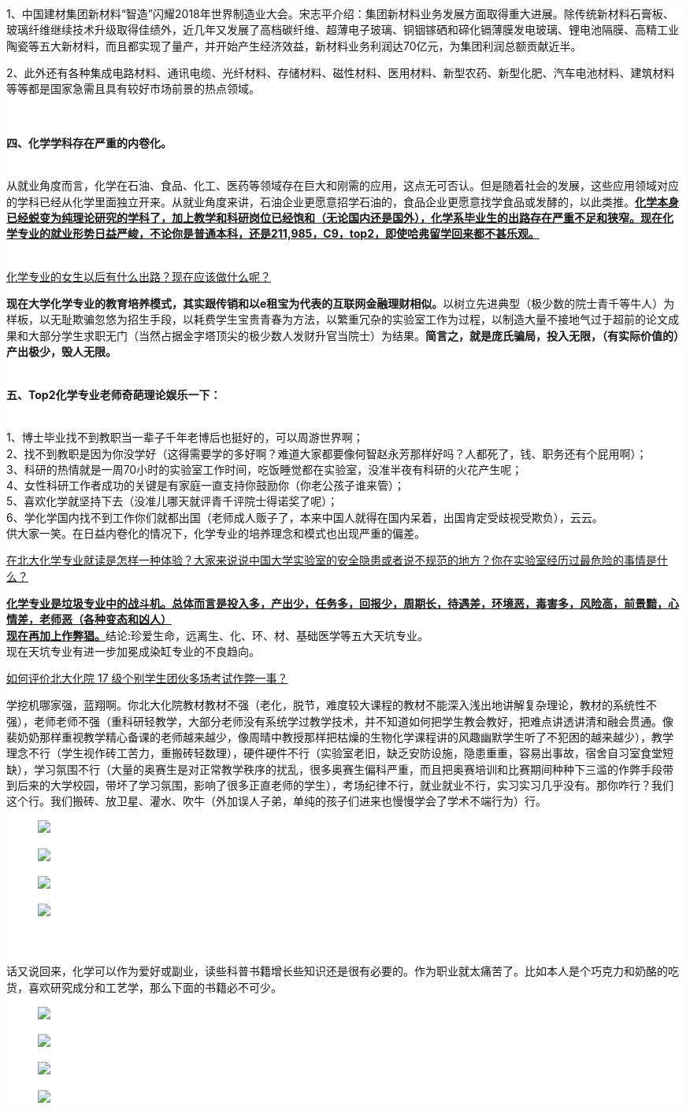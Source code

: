 1、中国建材集团新材料“智造”闪耀2018年世界制造业大会。宋志平介绍：集团新材料业务发展方面取得重大进展。除传统新材料石膏板、玻璃纤维继续技术升级取得佳绩外，近几年又发展了高档碳纤维、超薄电子玻璃、铜铟镓硒和碲化镉薄膜发电玻璃、锂电池隔膜、高精工业陶瓷等五大新材料，而且都实现了量产，并开始产生经济效益，新材料业务利润达70亿元，为集团利润总额贡献近半。</p><p>   2、此外还有各种集成电路材料、通讯电缆、光纤材料、存储材料、磁性材料、医用材料、新型农药、新型化肥、汽车电池材料、建筑材料等等都是国家急需且具有较好市场前景的热点领域。</p><p class="ztext-empty-paragraph"><br/></p><p><b>四、化学学科存在严重的内卷化。</b></p><p><br/>       从就业角度而言，化学在石油、食品、化工、医药等领域存在巨大和刚需的应用，这点无可否认。但是随着社会的发展，这些应用领域对应的学科已经从化学里面独立开来。从就业角度来讲，石油企业更愿意招学石油的，食品企业更愿意找学食品或发酵的，以此类推。<b><u>化学本身已经蜕变为纯理论研究的学科了，加上教学和科研岗位已经饱和（无论国内还是国外），化学系毕业生的出路存在严重不足和狭窄。现在化学专业的就业形势日益严峻，不论你是普通本科，还是211,985，C9，top2，即使哈弗留学回来都不甚乐观。</u></b><br/><br/></p><a href="https://www.zhihu.com/question/60243602/answer/173887392" data-draft-node="block" data-draft-type="link-card" data-image="https://pic4.zhimg.com/v2-4f9e3f7d93ce1076f521e399cea67e23_120x160.jpg" data-image-width="720" data-image-height="960" class="internal">化学专业的女生以后有什么出路？现在应该做什么呢？</a><p><b>       现在大学化学专业的教育培养模式，其实跟传销和以e租宝为代表的互联网金融理财相似。</b>以树立先进典型（极少数的院士青千等牛人）为样板，以无耻欺骗忽悠为招生手段，以耗费学生宝贵青春为方法，以繁重冗杂的实验室工作为过程，以制造大量不接地气过于超前的论文成果和大部分学生求职无门（当然占据金字塔顶尖的极少数人发财升官当院士）为结果。<b>简言之，就是庞氏骗局，投入无限，（有实际价值的）产出极少，毁人无限。</b></p><p><br/><b>五、Top2化学专业老师奇葩理论娱乐一下：</b></p><p><br/>1、博士毕业找不到教职当一辈子千年老博后也挺好的，可以周游世界啊；<br/>2、找不到教职是因为你没学好（这得需要学的多好啊？难道大家都要像何智赵永芳那样好吗？人都死了，钱、职务还有个屁用啊）；<br/>3、科研的热情就是一周70小时的实验室工作时间，吃饭睡觉都在实验室，没准半夜有科研的火花产生呢；<br/>4、女性科研工作者成功的关键是有家庭一直支持你鼓励你（你老公孩子谁来管）；<br/>5、喜欢化学就坚持下去（没准儿哪天就评青千评院士得诺奖了呢）；<br/>6、学化学国内找不到工作你们就都出国（老师成人贩子了，本来中国人就得在国内呆着，出国肯定受歧视受欺负），云云。<br/>供大家一笑。在日益内卷化的情况下，化学专业的培养理念和模式也出现严重的偏差。<br/></p><a href="https://www.zhihu.com/question/68333707/answer/262275133" data-draft-node="block" data-draft-type="link-card" data-image="https://pic4.zhimg.com/v2-2bd8a443d8fc0e2b28959075e069029f_120x160.jpg" data-image-width="2448" data-image-height="3264" class="internal">在北大化学专业就读是怎样一种体验？</a><a href="https://www.zhihu.com/question/21327676/answer/145537945" data-draft-node="block" data-draft-type="link-card" data-image="https://pic1.zhimg.com/zhihu-card-default.jpg" class="internal">大家来说说中国大学实验室的安全隐患或者说不规范的地方？</a><a href="https://www.zhihu.com/question/55778718/answer/147401590" data-draft-node="block" data-draft-type="link-card" data-image="https://pic3.zhimg.com/v2-2b51a7d54d99dcd4643e3d364849e452_180x120.jpg" data-image-width="630" data-image-height="418" class="internal">你在实验室经历过最危险的事情是什么？</a><p><b><u>       化学专业是垃圾专业中的战斗机。总体而言是投入多，产出少，任务多，回报少，周期长，待遇差，环境恶，毒害多，风险高，前景黯，心情差，老师恶（各种变态和凶人）</u></b><br/><b><u>现在再加上作弊猖。</u></b>结论:珍爱生命，远离生、化、环、材、基础医学等五大天坑专业。<br/>现在天坑专业有进一步加冕成染缸专业的不良趋向。<br/></p><a href="https://www.zhihu.com/question/293395440/answer/491198248" data-draft-node="block" data-draft-type="link-card" data-image="https://pic2.zhimg.com/v2-a4baa4600675199fb6244084e95066e9_180x120.jpg" data-image-width="476" data-image-height="317" class="internal">如何评价北大化院 17 级个别学生团伙多场考试作弊一事？</a><p>     学挖机哪家强，蓝翔啊。你北大化院教材教材不强（老化，脱节，难度较大课程的教材不能深入浅出地讲解复杂理论，教材的系统性不强），老师老师不强（重科研轻教学，大部分老师没有系统学过教学技术，并不知道如何把学生教会教好，把难点讲透讲清和融会贯通。像裴奶奶那样重视教学精心备课的老师越来越少，像周晴中教授那样把枯燥的生物化学课程讲的风趣幽默学生听了不犯困的越来越少），教学理念不行（学生视作砖工苦力，重搬砖轻数理），硬件硬件不行（实验室老旧，缺乏安防设施，隐患重重，容易出事故，宿舍自习室食堂短缺），学习氛围不行（大量的奥赛生是对正常教学秩序的扰乱，很多奥赛生偏科严重，而且把奥赛培训和比赛期间种种下三滥的作弊手段带到后来的大学校园，带坏了学习氛围，影响了很多正直老师的学生），考场纪律不行，就业就业不行，实习实习几乎没有。那你咋行？我们这个行。我们搬砖、放卫星、灌水、吹牛（外加误人子弟，单纯的孩子们进来也慢慢学会了学术不端行为）行。<br/></p><figure data-size="normal"><img src="https://pic1.zhimg.com/v2-2fe153ebe0b3eed82fdc59a15053146c_b.jpg" data-caption="" data-size="normal" data-rawwidth="476" data-rawheight="317" class="origin_image zh-lightbox-thumb" width="476" data-original="https://pic1.zhimg.com/v2-2fe153ebe0b3eed82fdc59a15053146c_r.jpg"/></figure><figure data-size="normal"><img src="https://pic2.zhimg.com/v2-f7fb22980ec7e0cda8141745e6937099_b.jpg" data-caption="" data-size="normal" data-rawwidth="500" data-rawheight="333" class="origin_image zh-lightbox-thumb" width="500" data-original="https://pic2.zhimg.com/v2-f7fb22980ec7e0cda8141745e6937099_r.jpg"/></figure><figure data-size="normal"><img src="https://pic4.zhimg.com/v2-27abe3da7f18c1a0fcea44898ad30e87_b.jpg" data-caption="" data-size="normal" data-rawwidth="376" data-rawheight="310" class="content_image" width="376"/></figure><figure data-size="normal"><img src="https://pic1.zhimg.com/v2-405e0f929ce908acfb1a55c6bb4c0cd8_b.jpg" data-caption="" data-size="normal" data-rawwidth="555" data-rawheight="519" class="origin_image zh-lightbox-thumb" width="555" data-original="https://pic1.zhimg.com/v2-405e0f929ce908acfb1a55c6bb4c0cd8_r.jpg"/></figure><p><br/><br/>       话又说回来，化学可以作为爱好或副业，读些科普书籍增长些知识还是很有必要的。作为职业就太痛苦了。比如本人是个巧克力和奶酪的吃货，喜欢研究成分和工艺学，那么下面的书籍必不可少。<br/></p><figure data-size="normal"><img src="https://pic2.zhimg.com/v2-fde1c606e6b24d63e3c4b497444ab231_b.jpg" data-caption="" data-size="normal" data-rawwidth="420" data-rawheight="632" class="content_image" width="420"/></figure><figure data-size="normal"><img src="https://pic2.zhimg.com/v2-846f7109945cae87e4945a16919d7aad_b.jpg" data-caption="" data-size="normal" data-rawwidth="168" data-rawheight="253" class="content_image" width="168"/></figure><figure data-size="normal"><img src="https://pic4.zhimg.com/v2-4f7549a7cd78a50e800ae82df977403b_b.jpg" data-caption="" data-size="normal" data-rawwidth="189" data-rawheight="295" class="content_image" width="189"/></figure><figure data-size="normal"><img src="https://pic1.zhimg.com/v2-9a97147e45f8f5e38c50f18dec6b7d5c_b.jpg" data-caption="" data-size="normal" data-rawwidth="270" data-rawheight="270" class="content_image" width="270"/></figure><p></p>